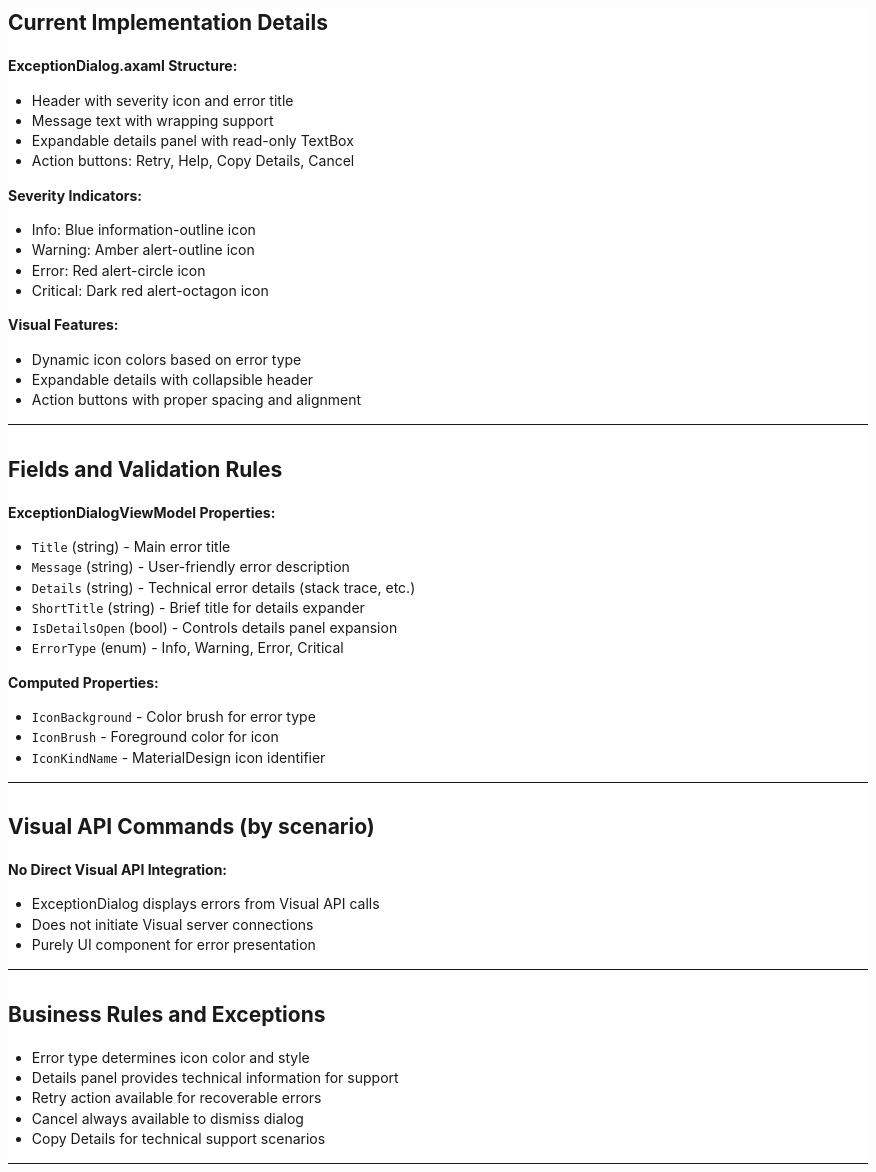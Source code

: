 ## Current Implementation Details

**ExceptionDialog.axaml Structure:**
- Header with severity icon and error title
- Message text with wrapping support
- Expandable details panel with read-only TextBox
- Action buttons: Retry, Help, Copy Details, Cancel

**Severity Indicators:**
- Info: Blue information-outline icon
- Warning: Amber alert-outline icon  
- Error: Red alert-circle icon
- Critical: Dark red alert-octagon icon

**Visual Features:**
- Dynamic icon colors based on error type
- Expandable details with collapsible header
- Action buttons with proper spacing and alignment

---

## Fields and Validation Rules

**ExceptionDialogViewModel Properties:**
- `Title` (string) - Main error title
- `Message` (string) - User-friendly error description
- `Details` (string) - Technical error details (stack trace, etc.)
- `ShortTitle` (string) - Brief title for details expander
- `IsDetailsOpen` (bool) - Controls details panel expansion
- `ErrorType` (enum) - Info, Warning, Error, Critical

**Computed Properties:**
- `IconBackground` - Color brush for error type
- `IconBrush` - Foreground color for icon
- `IconKindName` - MaterialDesign icon identifier

---

## Visual API Commands (by scenario)

**No Direct Visual API Integration:**
- ExceptionDialog displays errors from Visual API calls
- Does not initiate Visual server connections
- Purely UI component for error presentation

---

## Business Rules and Exceptions

- Error type determines icon color and style
- Details panel provides technical information for support
- Retry action available for recoverable errors
- Cancel always available to dismiss dialog
- Copy Details for technical support scenarios

---